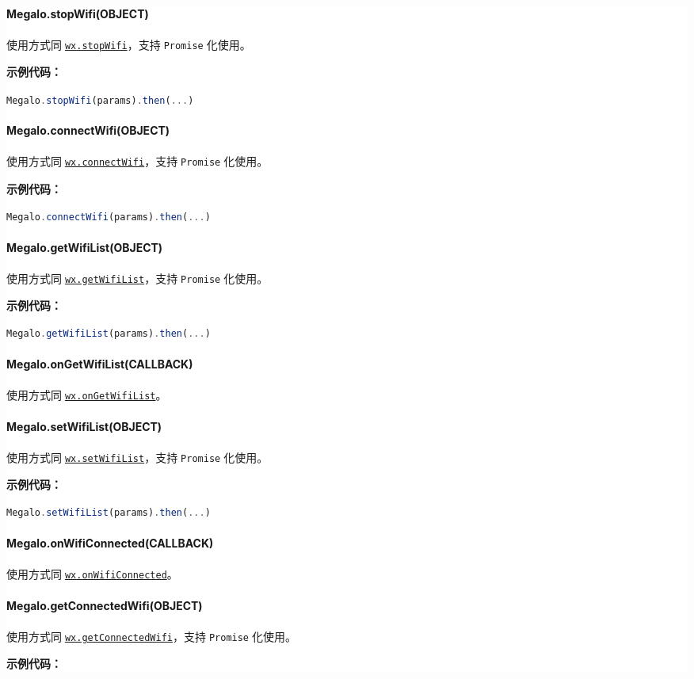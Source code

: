 #### Megalo.stopWifi(OBJECT)

使用方式同 [`wx.stopWifi`](https://developers.weixin.qq.com/miniprogram/dev/api/wx.stopWifi.html)，支持 `Promise` 化使用。

**示例代码：**

```js
Megalo.stopWifi(params).then(...)
```

#### Megalo.connectWifi(OBJECT)

使用方式同 [`wx.connectWifi`](https://developers.weixin.qq.com/miniprogram/dev/api/wx.connectWifi.html)，支持 `Promise` 化使用。

**示例代码：**

```js
Megalo.connectWifi(params).then(...)
```

#### Megalo.getWifiList(OBJECT)

使用方式同 [`wx.getWifiList`](https://developers.weixin.qq.com/miniprogram/dev/api/wx.getWifiList.html)，支持 `Promise` 化使用。

**示例代码：**

```js
Megalo.getWifiList(params).then(...)
```

#### Megalo.onGetWifiList(CALLBACK)

使用方式同 [`wx.onGetWifiList`](https://developers.weixin.qq.com/miniprogram/dev/api/wx.onGetWifiList.html)。

#### Megalo.setWifiList(OBJECT)

使用方式同 [`wx.setWifiList`](https://developers.weixin.qq.com/miniprogram/dev/api/wx.setWifiList.html)，支持 `Promise` 化使用。

**示例代码：**

```js
Megalo.setWifiList(params).then(...)
```

#### Megalo.onWifiConnected(CALLBACK)

使用方式同 [`wx.onWifiConnected`](https://developers.weixin.qq.com/miniprogram/dev/api/wx.onWifiConnected.html)。

#### Megalo.getConnectedWifi(OBJECT)

使用方式同 [`wx.getConnectedWifi`](https://developers.weixin.qq.com/miniprogram/dev/api/wx.getConnectedWifi.html)，支持 `Promise` 化使用。

**示例代码：**

